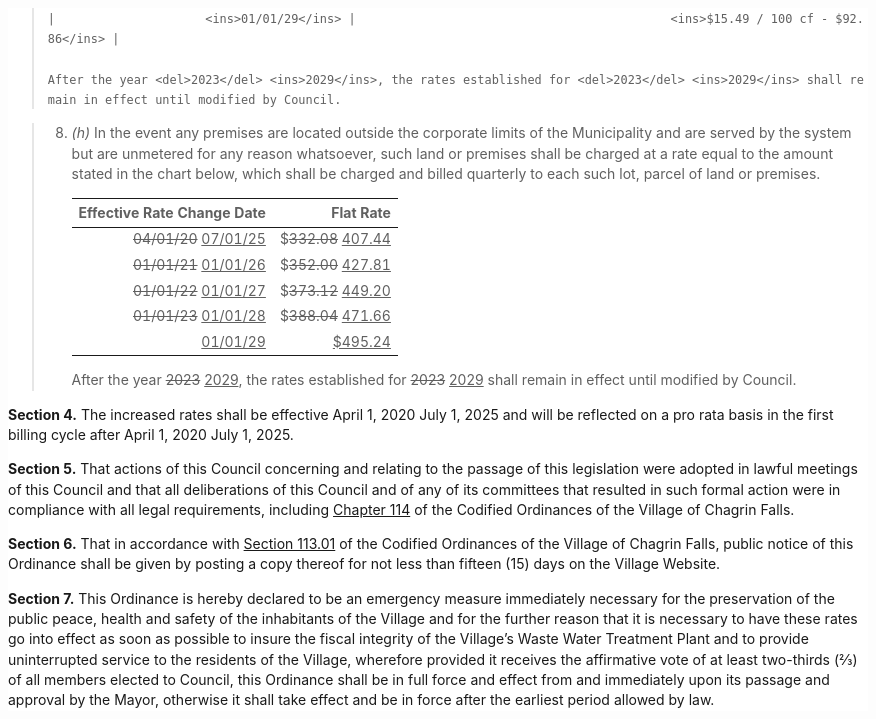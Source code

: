 >     |                     <ins>01/01/29</ins> |                                            <ins>$15.49 / 100 cf - $92.86</ins> |
>
>     After the year <del>2023</del> <ins>2029</ins>, the rates established for <del>2023</del> <ins>2029</ins> shall remain in effect until modified by Council.

> 8. _(h)_ In the event any premises are located outside the corporate limits of the Municipality and are served by the system but are unmetered for any reason whatsoever, such land or premises shall be charged at a rate equal to the amount stated in the chart below, which shall be charged and billed quarterly to each such lot, parcel of land or premises.
>
>     |              Effective Rate Change Date |                            Flat Rate |
>     |----------------------------------------:|-------------------------------------:|
>     | <del>04/01/20</del> <ins>07/01/25</ins> | $<del>332.08</del> <ins>407.44</ins> |
>     | <del>01/01/21</del> <ins>01/01/26</ins> | $<del>352.00</del> <ins>427.81</ins> |
>     | <del>01/01/22</del> <ins>01/01/27</ins> | $<del>373.12</del> <ins>449.20</ins> |
>     | <del>01/01/23</del> <ins>01/01/28</ins> | $<del>388.04</del> <ins>471.66</ins> |
>     |                     <ins>01/01/29</ins> |                   <ins>$495.24</ins> |
>
>     After the year <del>2023</del> <ins>2029</ins>, the rates established for <del>2023</del> <ins>2029</ins> shall remain in effect until modified by Council.

**Section 4.** The increased rates shall be effective April 1, 2020 July 1, 2025 and will be reflected on a pro rata basis in the first billing cycle after April 1, 2020 July 1, 2025.

**Section 5.** That actions of this Council concerning and relating to the passage of this legislation were adopted in lawful meetings of this Council and that all deliberations of this Council and of any of its committees that resulted in such formal action were in compliance with all legal requirements, including [Chapter 114][CFCO 114] of the Codified Ordinances of the Village of Chagrin Falls.

**Section 6.** That in accordance with [Section 113.01][CFCO 113.01] of the Codified Ordinances of the Village of Chagrin Falls, public notice of this Ordinance shall be given by posting a copy thereof for not less than fifteen (15) days on the Village Website.

**Section 7.** This Ordinance is hereby declared to be an emergency measure immediately necessary for the preservation of the public peace, health and safety of the inhabitants of the Village and for the further reason that it is necessary to have these rates go into effect as soon as possible to insure the fiscal integrity of the Village’s Waste Water Treatment Plant and to provide uninterrupted service to the residents of the Village, wherefore provided it receives the affirmative vote of at least two-thirds (⅔) of all members elected to Council, this Ordinance shall be in full force and effect from and immediately upon its passage and approval by the Mayor, otherwise it shall take effect and be in force after the earliest period allowed by law.

[CFCO 113.01]:</chapters/chapter-113-ordinances-and-resolutions/#11301-publication-and-posting>
[CFCO 114]:</chapters/chapter-114-open-meetings>
[CFCO 917.04(a)]:</chapters/chapter-917-sanitary-sewer-charges/#91704(a)>
[CFCO 917.04(b)]:</chapters/chapter-917-sanitary-sewer-charges/#91704(b)>
[CFCO 917.04(h)]:</chapters/chapter-917-sanitary-sewer-charges/#91704(h)>
[CFCO 917.04]:</chapters/chapter-917-sanitary-sewer-charges/#91704-sanitary-sewer-charges-and-connection-fees>
